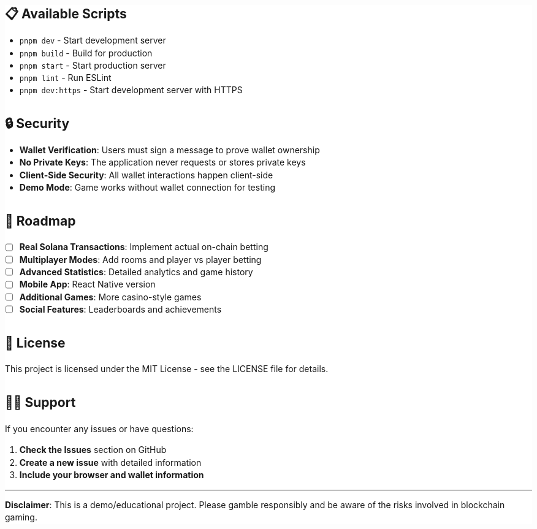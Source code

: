 ## 📋 Available Scripts

- `pnpm dev` - Start development server
- `pnpm build` - Build for production
- `pnpm start` - Start production server
- `pnpm lint` - Run ESLint
- `pnpm dev:https` - Start development server with HTTPS

## 🔒 Security

- **Wallet Verification**: Users must sign a message to prove wallet ownership
- **No Private Keys**: The application never requests or stores private keys
- **Client-Side Security**: All wallet interactions happen client-side
- **Demo Mode**: Game works without wallet connection for testing

## 🚧 Roadmap

- [ ] **Real Solana Transactions**: Implement actual on-chain betting
- [ ] **Multiplayer Modes**: Add rooms and player vs player betting
- [ ] **Advanced Statistics**: Detailed analytics and game history
- [ ] **Mobile App**: React Native version
- [ ] **Additional Games**: More casino-style games
- [ ] **Social Features**: Leaderboards and achievements

## 📄 License

This project is licensed under the MIT License - see the LICENSE file for details.

## 🙋‍♂️ Support

If you encounter any issues or have questions:

1. **Check the Issues** section on GitHub
2. **Create a new issue** with detailed information
3. **Include your browser and wallet information**

---

**Disclaimer**: This is a demo/educational project. Please gamble responsibly and be aware of the risks involved in blockchain gaming. 
